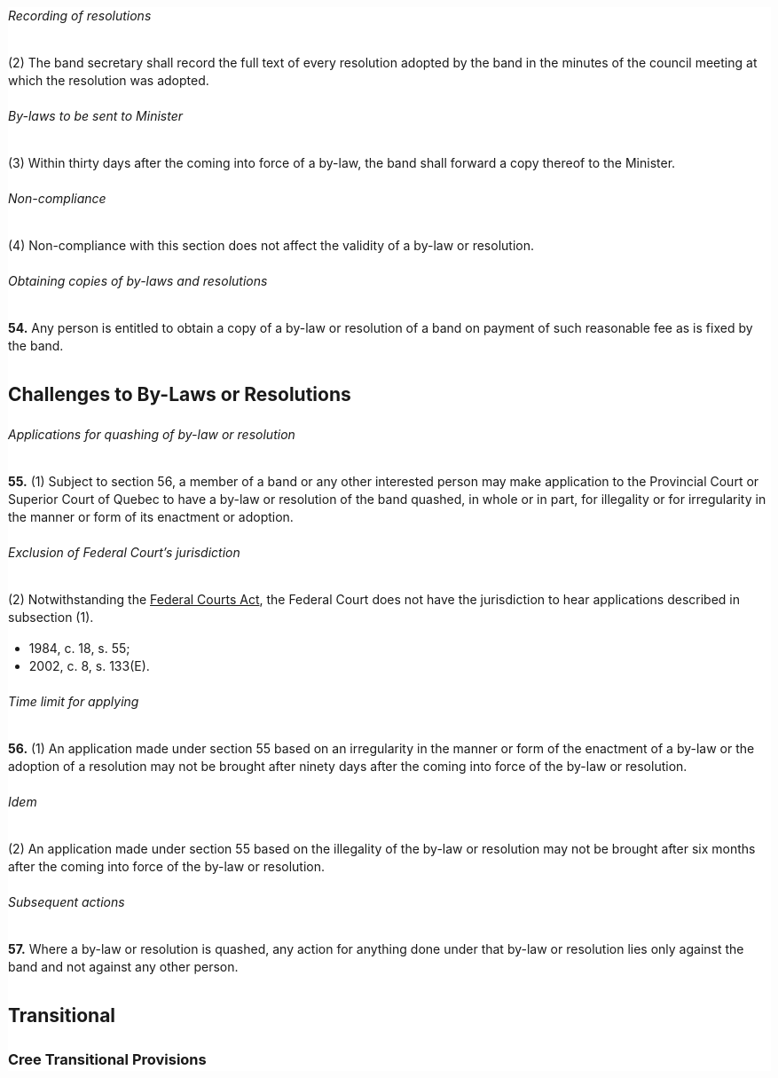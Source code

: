 ###### Recording of resolutions

(2) The band secretary shall record the full text of every resolution adopted by the band in the minutes of the council meeting at which the resolution was adopted.

###### By-laws to be sent to Minister

(3) Within thirty days after the coming into force of a by-law, the band shall forward a copy thereof to the Minister.

###### Non-compliance

(4) Non-compliance with this section does not affect the validity of a by-law or resolution.

###### Obtaining copies of by-laws and resolutions

**54.** Any person is entitled to obtain a copy of a by-law or resolution of a band on payment of such reasonable fee as is fixed by the band.

## Challenges to By-Laws or Resolutions

###### Applications for quashing of by-law or resolution

**55.** (1) Subject to section 56, a member of a band or any other interested person may make application to the Provincial Court or Superior Court of Quebec to have a by-law or resolution of the band quashed, in whole or in part, for illegality or for irregularity in the manner or form of its enactment or adoption.

###### Exclusion of Federal Court’s jurisdiction

(2) Notwithstanding the [Federal Courts Act](/canada/eng/acts/F/F-7.md), the Federal Court does not have the jurisdiction to hear applications described in subsection (1).

  * 1984, c. 18, s. 55;
  * 2002, c. 8, s. 133(E).

###### Time limit for applying

**56.** (1) An application made under section 55 based on an irregularity in the manner or form of the enactment of a by-law or the adoption of a resolution may not be brought after ninety days after the coming into force of the by-law or resolution.

###### Idem

(2) An application made under section 55 based on the illegality of the by-law or resolution may not be brought after six months after the coming into force of the by-law or resolution.

###### Subsequent actions

**57.** Where a by-law or resolution is quashed, any action for anything done under that by-law or resolution lies only against the band and not against any other person.

## Transitional

### Cree Transitional Provisions
